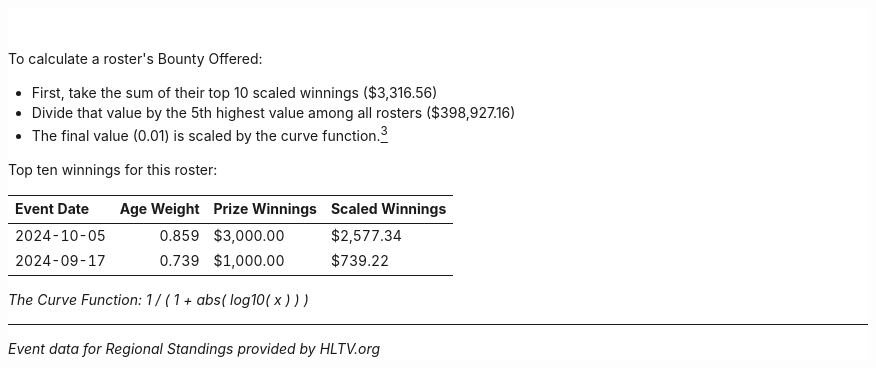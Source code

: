 <br />
<span id="table2"></span><br />
To calculate a roster's Bounty Offered:<br />

- First, take the sum of their top 10 scaled winnings ($3,316.56)
- Divide that value by the 5th highest value among all rosters ($398,927.16)
- The final value (0.01) is scaled by the curve function.[<sup>3</sup>](#curveFunction)

Top ten winnings for this roster:<br />

| Event Date | Age Weight | Prize Winnings | Scaled Winnings |
| :- | -: | :- | :- |
| 2024-10-05 |      0.859 | $3,000.00      | $2,577.34       |
| 2024-09-17 |      0.739 | $1,000.00      | $739.22         |


<span id="curveFunction"></span>_The Curve Function: 1 / ( 1 + abs( log10( x ) ) )_<br />

---
_Event data for Regional Standings provided by HLTV.org_<br />
